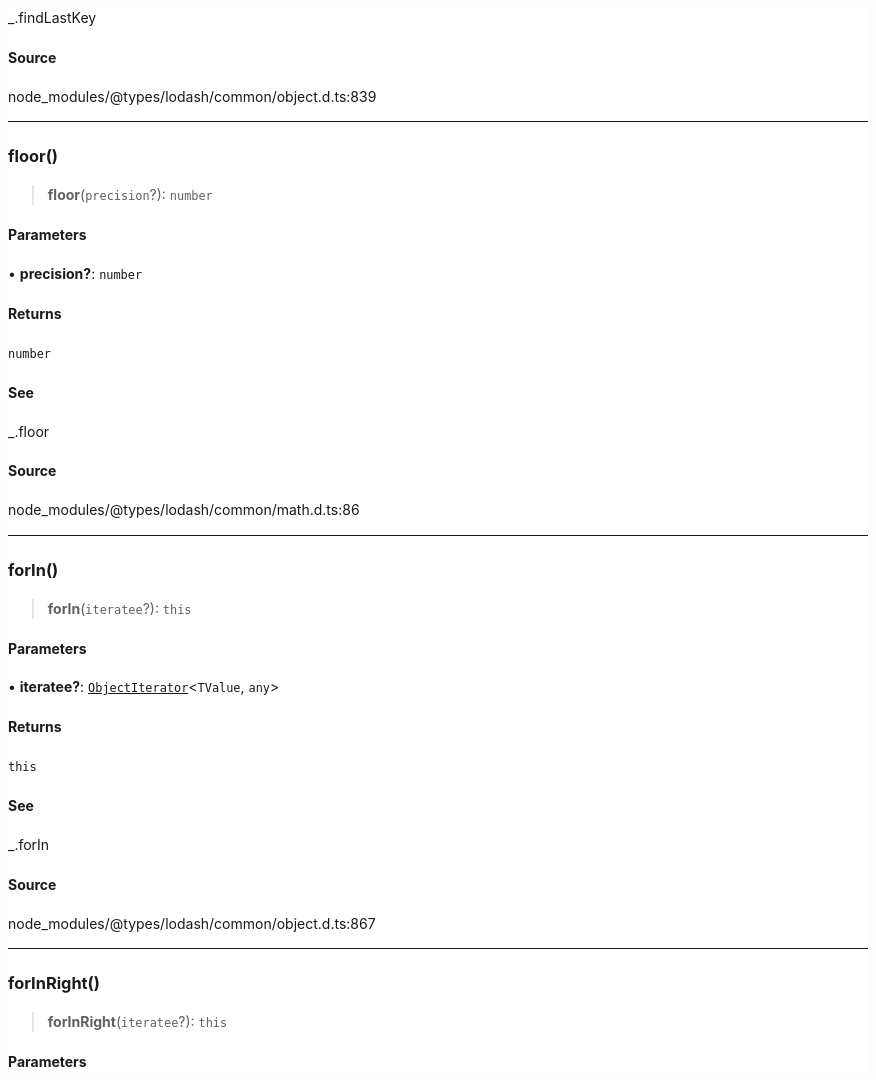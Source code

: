 \_.findLastKey

#### Source

node_modules/@types/lodash/common/object.d.ts:839

---

### floor()

> **floor**(`precision`?): `number`

#### Parameters

• **precision?**: `number`

#### Returns

`number`

#### See

\_.floor

#### Source

node_modules/@types/lodash/common/math.d.ts:86

---

### forIn()

> **forIn**(`iteratee`?): `this`

#### Parameters

• **iteratee?**: [`ObjectIterator`](../type-aliases/ObjectIterator.md)\<`TValue`, `any`\>

#### Returns

`this`

#### See

\_.forIn

#### Source

node_modules/@types/lodash/common/object.d.ts:867

---

### forInRight()

> **forInRight**(`iteratee`?): `this`

#### Parameters

